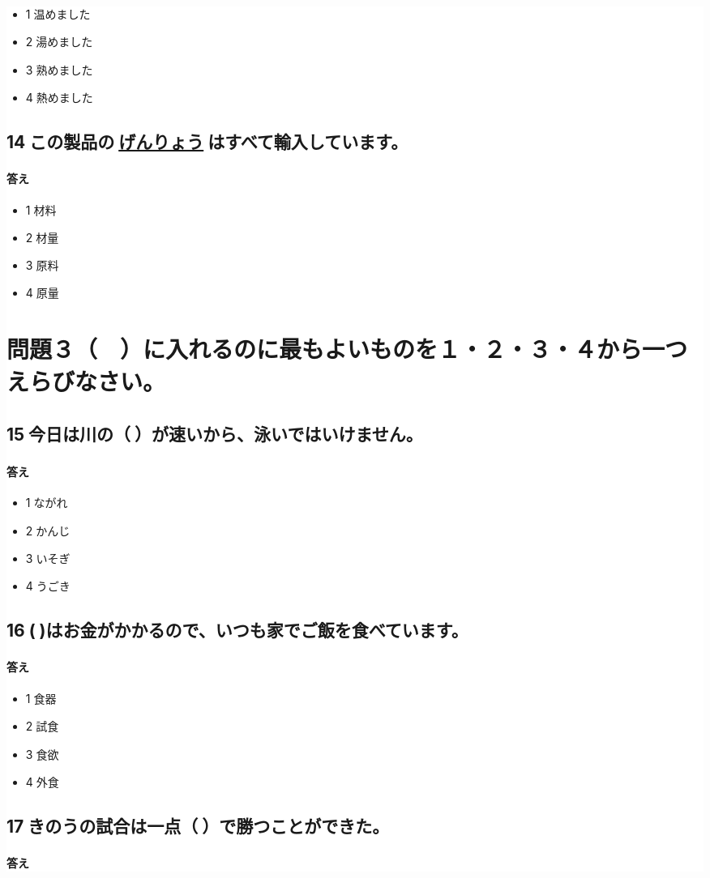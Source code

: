 - 1  温めました

- 2  湯めました

- 3  熟めました

- 4  熱めました



## 14  この製品の <u>げんりょう</u> はすべて輸入しています。

#### 答え

- 1  材料

- 2  材量

- 3  原料

- 4  原量



# 問題３（　）に入れるのに最もよいものを１・２・３・４から一つえらびなさい。

## 15  今日は川の（    ）が速いから、泳いではいけません。

#### 答え

- 1  ながれ

- 2  かんじ

- 3  いそぎ

- 4   うごき



## 16  (    )はお金がかかるので、いつも家でご飯を食べています。

#### 答え

- 1  食器

- 2  試食

- 3  食欲

- 4  外食



## 17  きのうの試合は一点（    ）で勝つことができた。

#### 答え
